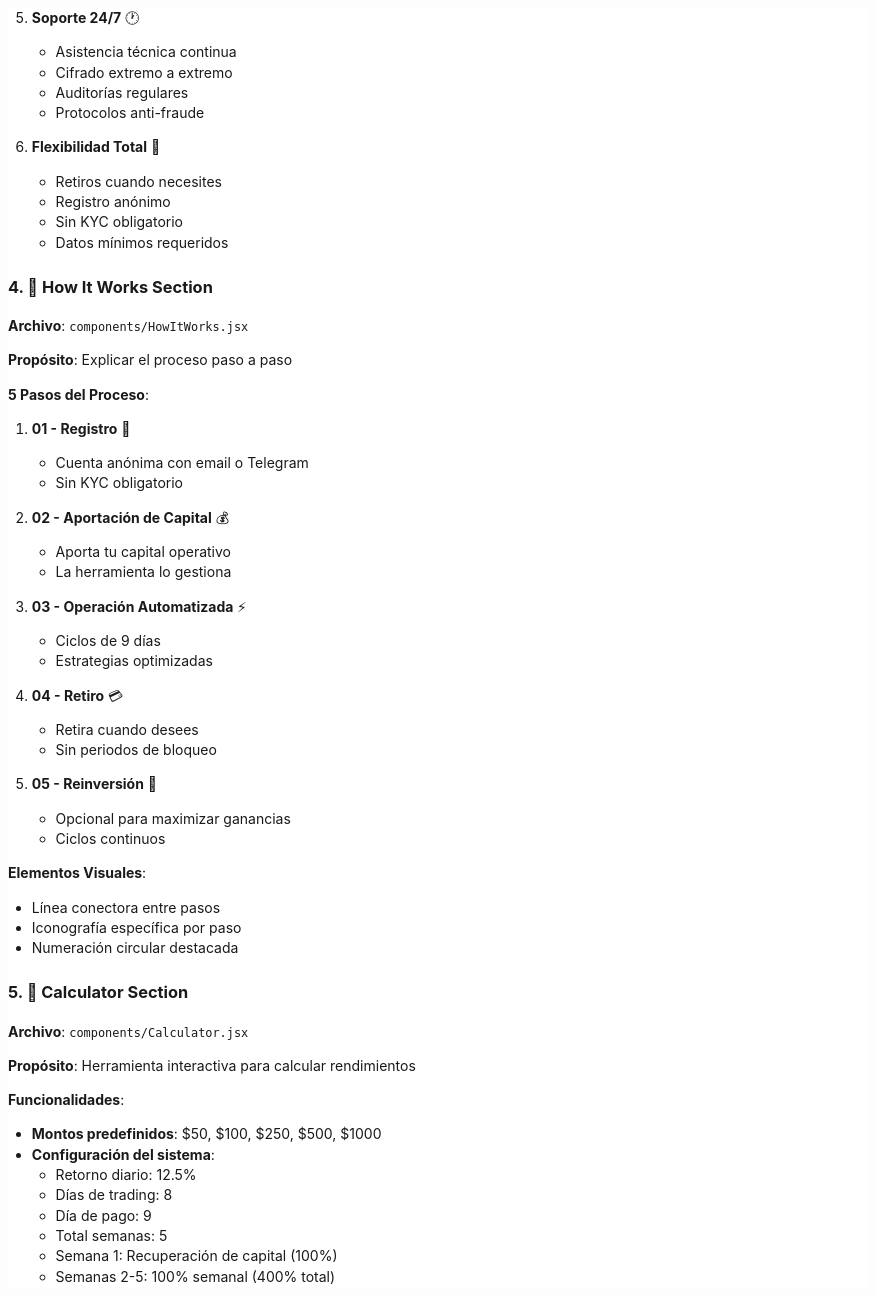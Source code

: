 5. **Soporte 24/7** 🕐
   - Asistencia técnica continua
   - Cifrado extremo a extremo
   - Auditorías regulares
   - Protocolos anti-fraude

6. **Flexibilidad Total** 🔄
   - Retiros cuando necesites
   - Registro anónimo
   - Sin KYC obligatorio
   - Datos mínimos requeridos

### 4. 🔄 How It Works Section

**Archivo**: `components/HowItWorks.jsx`

**Propósito**: Explicar el proceso paso a paso

**5 Pasos del Proceso**:

1. **01 - Registro** 👤
   - Cuenta anónima con email o Telegram
   - Sin KYC obligatorio

2. **02 - Aportación de Capital** 💰
   - Aporta tu capital operativo
   - La herramienta lo gestiona

3. **03 - Operación Automatizada** ⚡
   - Ciclos de 9 días
   - Estrategias optimizadas

4. **04 - Retiro** 💳
   - Retira cuando desees
   - Sin periodos de bloqueo

5. **05 - Reinversión** 🔄
   - Opcional para maximizar ganancias
   - Ciclos continuos

**Elementos Visuales**:
- Línea conectora entre pasos
- Iconografía específica por paso
- Numeración circular destacada

### 5. 🧮 Calculator Section

**Archivo**: `components/Calculator.jsx`

**Propósito**: Herramienta interactiva para calcular rendimientos

**Funcionalidades**:
- **Montos predefinidos**: $50, $100, $250, $500, $1000
- **Configuración del sistema**:
  - Retorno diario: 12.5%
  - Días de trading: 8
  - Día de pago: 9
  - Total semanas: 5
  - Semana 1: Recuperación de capital (100%)
  - Semanas 2-5: 100% semanal (400% total)
